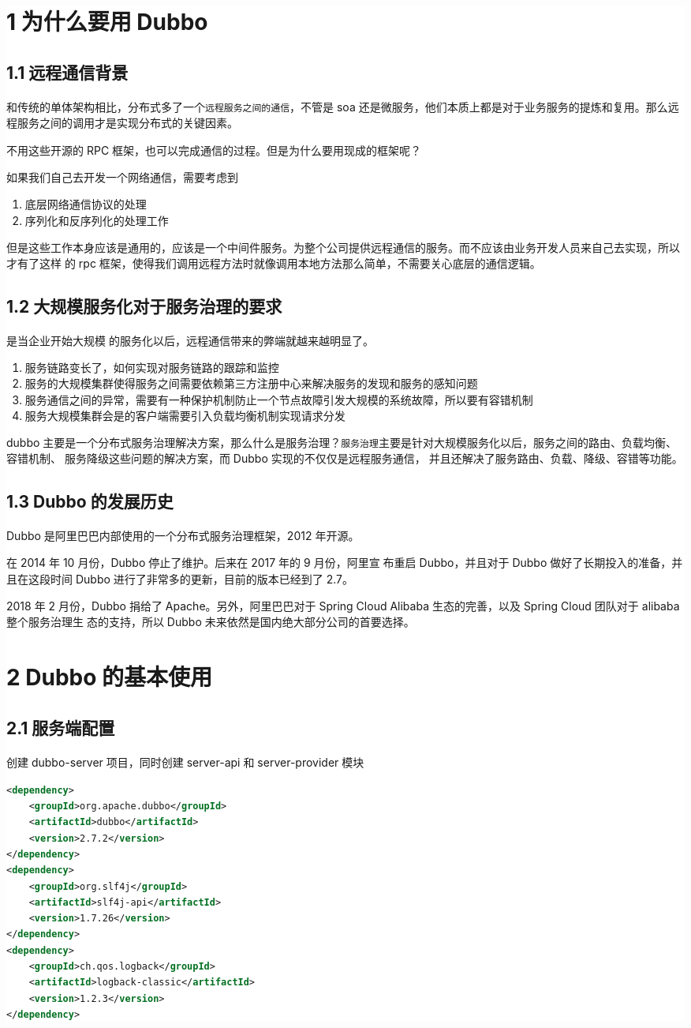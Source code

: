 # 1 为什么要用 Dubbo

## 1.1 远程通信背景

和传统的单体架构相比，分布式多了一个`远程服务之间的通信`，不管是 soa 还是微服务，他们本质上都是对于业务服务的提炼和复用。那么远程服务之间的调用才是实现分布式的关键因素。

不用这些开源的 RPC 框架，也可以完成通信的过程。但是为什么要用现成的框架呢？

如果我们自己去开发一个网络通信，需要考虑到 

1. 底层网络通信协议的处理
2. 序列化和反序列化的处理工作 

但是这些工作本身应该是通用的，应该是一个中间件服务。为整个公司提供远程通信的服务。而不应该由业务开发人员来自己去实现，所以才有了这样 的 rpc 框架，使得我们调用远程方法时就像调用本地方法那么简单，不需要关心底层的通信逻辑。

## 1.2 大规模服务化对于服务治理的要求 

是当企业开始大规模 的服务化以后，远程通信带来的弊端就越来越明显了。

1. 服务链路变长了，如何实现对服务链路的跟踪和监控
2. 服务的大规模集群使得服务之间需要依赖第三方注册中心来解决服务的发现和服务的感知问题 
3. 服务通信之间的异常，需要有一种保护机制防止一个节点故障引发大规模的系统故障，所以要有容错机制 
4. 服务大规模集群会是的客户端需要引入负载均衡机制实现请求分发

dubbo 主要是一个分布式服务治理解决方案，那么什么是服务治理？`服务治理`主要是针对大规模服务化以后，服务之间的路由、负载均衡、容错机制、 服务降级这些问题的解决方案，而 Dubbo 实现的不仅仅是远程服务通信， 并且还解决了服务路由、负载、降级、容错等功能。

## 1.3 Dubbo 的发展历史 

Dubbo 是阿里巴巴内部使用的一个分布式服务治理框架，2012 年开源。

在 2014 年 10 月份，Dubbo 停止了维护。后来在 2017 年的 9 月份，阿里宣 布重启 Dubbo，并且对于 Dubbo 做好了长期投入的准备，并且在这段时间 Dubbo 进行了非常多的更新，目前的版本已经到了 2.7。

2018 年 2 月份，Dubbo 捐给了 Apache。另外，阿里巴巴对于 Spring Cloud Alibaba 生态的完善，以及 Spring Cloud 团队对于 alibaba 整个服务治理生 态的支持，所以 Dubbo 未来依然是国内绝大部分公司的首要选择。

# 2 Dubbo 的基本使用

## 2.1 服务端配置

创建 dubbo-server 项目，同时创建 server-api 和 server-provider 模块

```xml
<dependency>
    <groupId>org.apache.dubbo</groupId>
    <artifactId>dubbo</artifactId>
    <version>2.7.2</version>
</dependency>
<dependency>
    <groupId>org.slf4j</groupId>
    <artifactId>slf4j-api</artifactId>
    <version>1.7.26</version>
</dependency>
<dependency>
    <groupId>ch.qos.logback</groupId>
    <artifactId>logback-classic</artifactId>
    <version>1.2.3</version>
</dependency>
```
